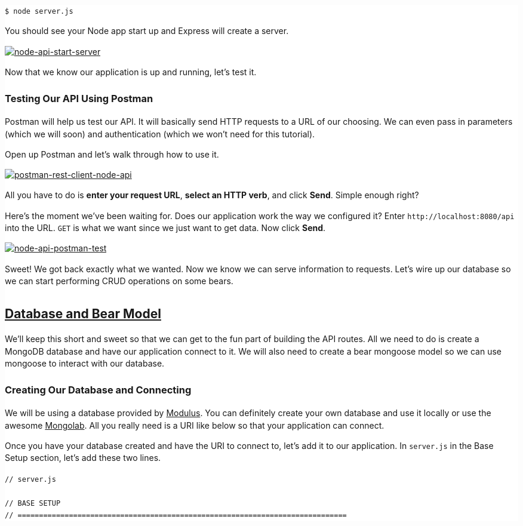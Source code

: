     
    $ node server.js
    
    

You should see your Node app start up and Express will create a server.

[![node-api-start-server](http://scotch.io/wp-content/uploads/2014/04/node-api-start-server.png)](http://scotch.io/wp-content/uploads/2014/04/node-api-start-server.png)

Now that we know our application is up and running, let’s test it.

### Testing Our API Using Postman

Postman will help us test our API. It will basically send HTTP requests to a URL of our choosing. We can even pass in parameters (which we will soon) and authentication (which we won’t need for this tutorial).

Open up Postman and let’s walk through how to use it.

[![postman-rest-client-node-api](http://scotch.io/wp-content/uploads/2014/04/postman-rest-client-node-api.png)](http://scotch.io/wp-content/uploads/2014/04/postman-rest-client-node-api.png)

All you have to do is **enter your request URL**, **select an HTTP verb**, and click **Send**. Simple enough right?

Here’s the moment we’ve been waiting for. Does our application work the way we configured it? Enter `http://localhost:8080/api` into the URL. `GET` is what we want since we just want to get data. Now click **Send**.

[![node-api-postman-test](http://scotch.io/wp-content/uploads/2014/04/node-api-postman-test.png)](http://scotch.io/wp-content/uploads/2014/04/node-api-postman-test.png)

Sweet! We got back exactly what we wanted. Now we know we can serve information to requests. Let’s wire up our database so we can start performing CRUD operations on some bears.

## [Database and Bear Model](http://scotch.io/tutorials/javascript/build-a-restful-api-using-node-and-express-4#database-and-bear-model)

We’ll keep this short and sweet so that we can get to the fun part of building the API routes. All we need to do is create a MongoDB database and have our application connect to it. We will also need to create a bear mongoose model so we can use mongoose to interact with our database.

### Creating Our Database and Connecting

We will be using a database provided by [Modulus](http://modulus.io/). You can definitely create your own database and use it locally or use the awesome [Mongolab](https://mongolab.com/). All you really need is a URI like below so that your application can connect.

Once you have your database created and have the URI to connect to, let’s add it to our application. In `server.js` in the Base Setup section, let’s add these two lines.

    // server.js
    
    // BASE SETUP
    // =============================================================================
    